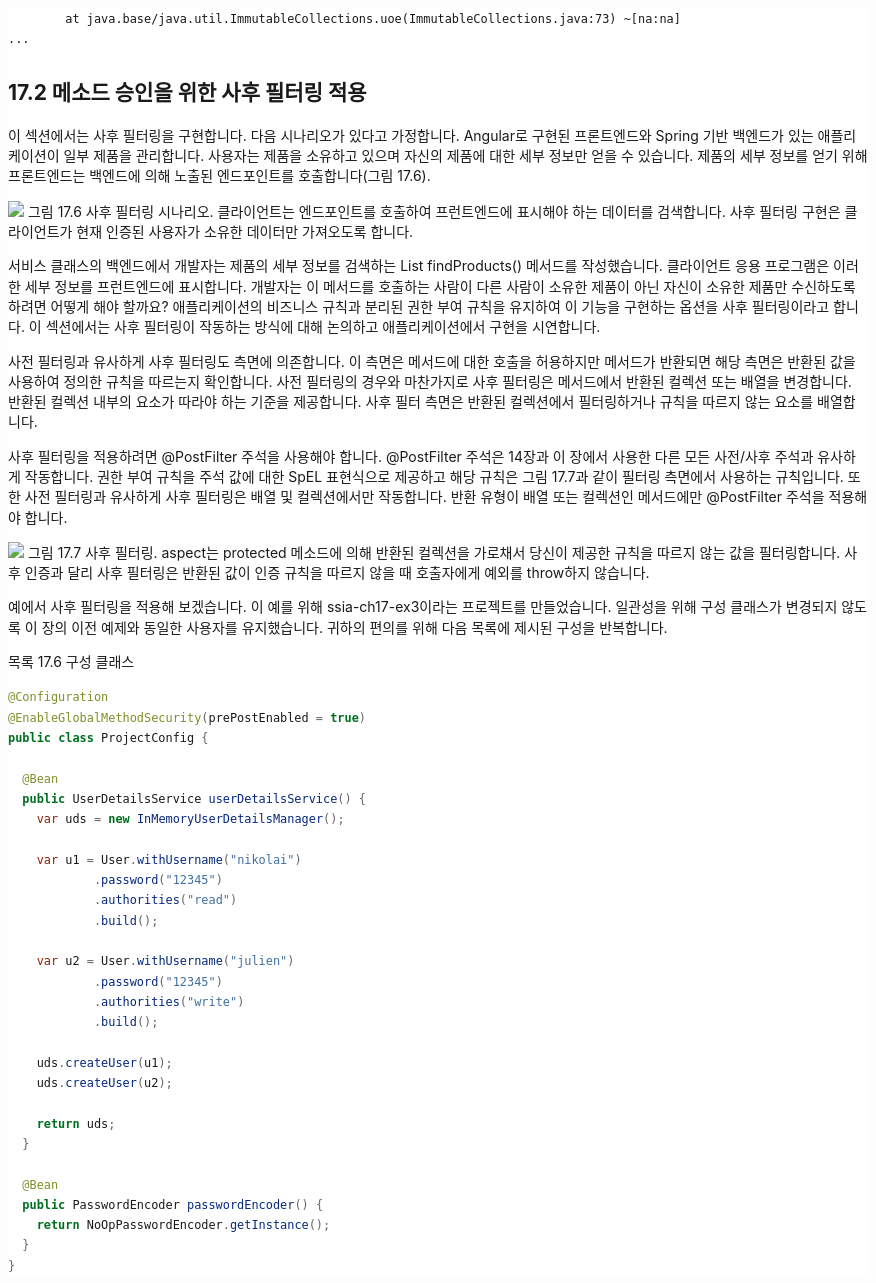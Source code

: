 ```
        at java.base/java.util.ImmutableCollections.uoe(ImmutableCollections.java:73) ~[na:na]
...
```

## 17.2 메소드 승인을 위한 사후 필터링 적용

이 섹션에서는 사후 필터링을 구현합니다. 다음 시나리오가 있다고 가정합니다. Angular로 구현된 프론트엔드와 Spring 기반 백엔드가 있는 애플리케이션이 일부 제품을 관리합니다. 사용자는 제품을 소유하고 있으며 자신의 제품에 대한 세부 정보만 얻을 수 있습니다. 제품의 세부 정보를 얻기 위해 프론트엔드는 백엔드에 의해 노출된 엔드포인트를 호출합니다(그림 17.6).

![](https://learning.oreilly.com/api/v2/epubs/urn:orm:book:9781617297731/files/OEBPS/Images/CH17_F06_Spilca.png)
그림 17.6 사후 필터링 시나리오. 클라이언트는 엔드포인트를 호출하여 프런트엔드에 표시해야 하는 데이터를 검색합니다. 사후 필터링 구현은 클라이언트가 현재 인증된 사용자가 소유한 데이터만 가져오도록 합니다.

서비스 클래스의 백엔드에서 개발자는 제품의 세부 정보를 검색하는 List<Product> findProducts() 메서드를 작성했습니다. 클라이언트 응용 프로그램은 이러한 세부 정보를 프런트엔드에 표시합니다. 개발자는 이 메서드를 호출하는 사람이 다른 사람이 소유한 제품이 아닌 자신이 소유한 제품만 수신하도록 하려면 어떻게 해야 할까요? 애플리케이션의 비즈니스 규칙과 분리된 권한 부여 규칙을 유지하여 이 기능을 구현하는 옵션을 사후 필터링이라고 합니다. 이 섹션에서는 사후 필터링이 작동하는 방식에 대해 논의하고 애플리케이션에서 구현을 시연합니다.

사전 필터링과 유사하게 사후 필터링도 측면에 의존합니다. 이 측면은 메서드에 대한 호출을 허용하지만 메서드가 반환되면 해당 측면은 반환된 값을 사용하여 정의한 규칙을 따르는지 확인합니다. 사전 필터링의 경우와 마찬가지로 사후 필터링은 메서드에서 반환된 컬렉션 또는 배열을 변경합니다. 반환된 컬렉션 내부의 요소가 따라야 하는 기준을 제공합니다. 사후 필터 측면은 반환된 컬렉션에서 필터링하거나 규칙을 따르지 않는 요소를 배열합니다.

사후 필터링을 적용하려면 @PostFilter 주석을 사용해야 합니다. @PostFilter 주석은 14장과 이 장에서 사용한 다른 모든 사전/사후 주석과 유사하게 작동합니다. 권한 부여 규칙을 주석 값에 대한 SpEL 표현식으로 제공하고 해당 규칙은 그림 17.7과 같이 필터링 측면에서 사용하는 규칙입니다. 또한 사전 필터링과 유사하게 사후 필터링은 배열 및 컬렉션에서만 작동합니다. 반환 유형이 배열 또는 컬렉션인 메서드에만 @PostFilter 주석을 적용해야 합니다.

![](https://learning.oreilly.com/api/v2/epubs/urn:orm:book:9781617297731/files/OEBPS/Images/CH17_F07_Spilca.png)
그림 17.7 사후 필터링. aspect는 protected 메소드에 의해 반환된 컬렉션을 가로채서 당신이 제공한 규칙을 따르지 않는 값을 필터링합니다. 사후 인증과 달리 사후 필터링은 반환된 값이 인증 규칙을 따르지 않을 때 호출자에게 예외를 throw하지 않습니다.

예에서 사후 필터링을 적용해 보겠습니다. 이 예를 위해 ssia-ch17-ex3이라는 프로젝트를 만들었습니다. 일관성을 위해 구성 클래스가 변경되지 않도록 이 장의 이전 예제와 동일한 사용자를 유지했습니다. 귀하의 편의를 위해 다음 목록에 제시된 구성을 반복합니다.

목록 17.6 구성 클래스
```java
@Configuration
@EnableGlobalMethodSecurity(prePostEnabled = true)
public class ProjectConfig {

  @Bean
  public UserDetailsService userDetailsService() {
    var uds = new InMemoryUserDetailsManager();

    var u1 = User.withUsername("nikolai")
            .password("12345")
            .authorities("read")
            .build();

    var u2 = User.withUsername("julien")
            .password("12345")
            .authorities("write")
            .build();

    uds.createUser(u1);
    uds.createUser(u2);

    return uds;
  }

  @Bean
  public PasswordEncoder passwordEncoder() {
    return NoOpPasswordEncoder.getInstance();
  }
}
```